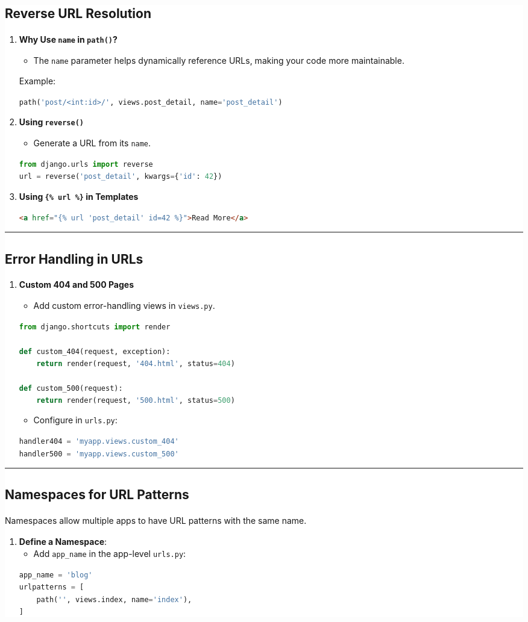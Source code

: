 
## **Reverse URL Resolution**

1. **Why Use `name` in `path()`?**
   - The `name` parameter helps dynamically reference URLs, making your code more maintainable.

   Example:
   ```python
   path('post/<int:id>/', views.post_detail, name='post_detail')
   ```

2. **Using `reverse()`**
   - Generate a URL from its `name`.
   ```python
   from django.urls import reverse
   url = reverse('post_detail', kwargs={'id': 42})
   ```

3. **Using `{% url %}` in Templates**
   ```html
   <a href="{% url 'post_detail' id=42 %}">Read More</a>
   ```

---

## **Error Handling in URLs**

1. **Custom 404 and 500 Pages**
   - Add custom error-handling views in `views.py`.
   ```python
   from django.shortcuts import render

   def custom_404(request, exception):
       return render(request, '404.html', status=404)

   def custom_500(request):
       return render(request, '500.html', status=500)
   ```

   - Configure in `urls.py`:
   ```python
   handler404 = 'myapp.views.custom_404'
   handler500 = 'myapp.views.custom_500'
   ```

---

## **Namespaces for URL Patterns**

Namespaces allow multiple apps to have URL patterns with the same name.

1. **Define a Namespace**:
   - Add `app_name` in the app-level `urls.py`:
   ```python
   app_name = 'blog'
   urlpatterns = [
       path('', views.index, name='index'),
   ]
   ```
